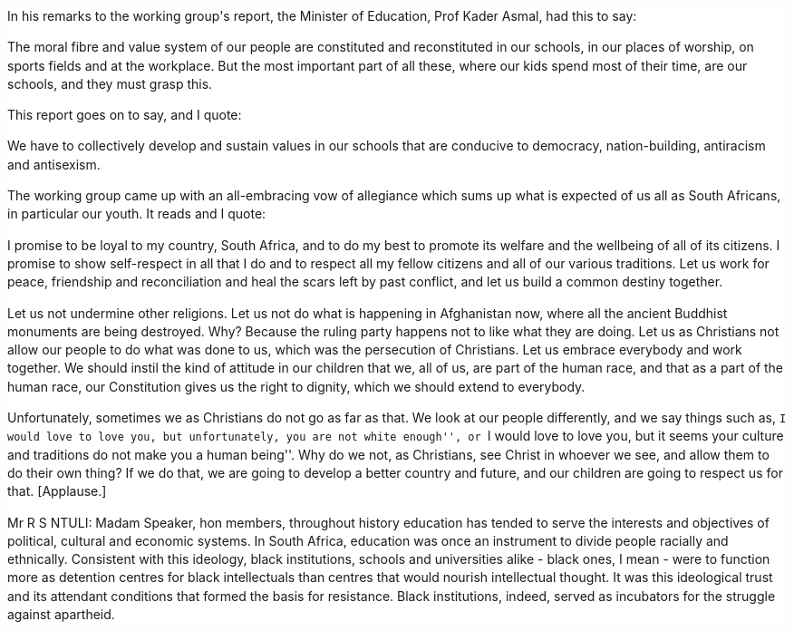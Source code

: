 In his remarks to the working group's report, the Minister of Education,
Prof Kader Asmal, had this to say:


  The moral fibre and value system of our people are constituted and
  reconstituted in our schools, in our places of worship, on sports fields
  and at the workplace. But the most important part of all these, where our
  kids spend most of their time, are our schools, and they must grasp this.

This report goes on to say, and I quote:


  We have to collectively develop and sustain values in our schools that
  are conducive to democracy, nation-building, antiracism and antisexism.

The working group came up with an all-embracing vow of allegiance which
sums up what is expected of us all as South Africans, in particular our
youth. It reads and I quote:


  I promise to be loyal to my country, South Africa, and to do my best to
  promote its welfare and the wellbeing of all of its citizens. I promise
  to show self-respect in all that I do and to respect all my fellow
  citizens and all of our various traditions. Let us work for peace,
  friendship and reconciliation and heal the scars left by past conflict,
  and let us build a common destiny together.

Let us not undermine other religions. Let us not do what is happening in
Afghanistan now, where all the ancient Buddhist monuments are being
destroyed. Why? Because the ruling party happens not to like what they are
doing. Let us as Christians not allow our people to do what was done to us,
which was the persecution of Christians. Let us embrace everybody and work
together. We should instil the kind of attitude in our children that we,
all of us, are part of the human race, and that as a part of the human
race, our Constitution gives us the right to dignity, which we should
extend to everybody.

Unfortunately, sometimes we as Christians do not go as far as that. We look
at our people differently, and we say things such as, ``I would love to
love you, but unfortunately, you are not white enough'', or ``I would love
to love you, but it seems your culture and traditions do not make you a
human being''. Why do we not, as Christians, see Christ in whoever we see,
and allow them to do their own thing? If we do that, we are going to
develop a better country and future, and our children are going to respect
us for that. [Applause.]

Mr R S NTULI: Madam Speaker, hon members, throughout history education has
tended to serve the interests and objectives of political, cultural and
economic systems. In South Africa, education was once an instrument to
divide people racially and ethnically. Consistent with this ideology, black
institutions, schools and universities alike - black ones, I mean - were to
function more as detention centres for black intellectuals than centres
that would nourish intellectual thought. It was this ideological trust and
its attendant conditions that formed the basis for resistance. Black
institutions, indeed, served as incubators for the struggle against
apartheid.
